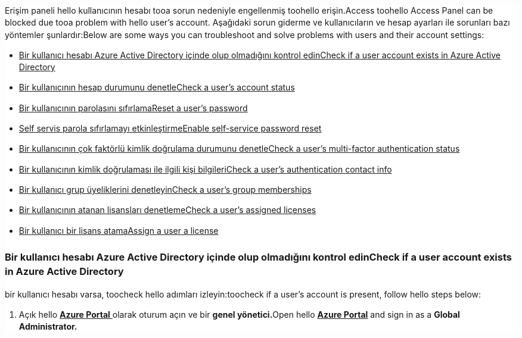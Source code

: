 <span data-ttu-id="2653c-134">Erişim paneli hello kullanıcının hesabı tooa sorun nedeniyle engellenmiş toohello erişin.</span><span class="sxs-lookup"><span data-stu-id="2653c-134">Access toohello Access Panel can be blocked due tooa problem with hello user’s account.</span></span> <span data-ttu-id="2653c-135">Aşağıdaki sorun giderme ve kullanıcıların ve hesap ayarları ile sorunları bazı yöntemler şunlardır:</span><span class="sxs-lookup"><span data-stu-id="2653c-135">Below are some ways you can troubleshoot and solve problems with users and their account settings:</span></span>

-   [<span data-ttu-id="2653c-136">Bir kullanıcı hesabı Azure Active Directory içinde olup olmadığını kontrol edin</span><span class="sxs-lookup"><span data-stu-id="2653c-136">Check if a user account exists in Azure Active Directory</span></span>](#check-if-a-user-account-exists-in-azure-active-directory)

-   [<span data-ttu-id="2653c-137">Bir kullanıcının hesap durumunu denetle</span><span class="sxs-lookup"><span data-stu-id="2653c-137">Check a user’s account status</span></span>](#check-a-users-account-status)

-   [<span data-ttu-id="2653c-138">Bir kullanıcının parolasını sıfırlama</span><span class="sxs-lookup"><span data-stu-id="2653c-138">Reset a user’s password</span></span>](#reset-a-users-password)

-   [<span data-ttu-id="2653c-139">Self servis parola sıfırlamayı etkinleştirme</span><span class="sxs-lookup"><span data-stu-id="2653c-139">Enable self-service password reset</span></span>](#enable-self-service-password-reset)

-   [<span data-ttu-id="2653c-140">Bir kullanıcının çok faktörlü kimlik doğrulama durumunu denetle</span><span class="sxs-lookup"><span data-stu-id="2653c-140">Check a user’s multi-factor authentication status</span></span>](#check-a-users-multi-factor-authentication-status)

-   [<span data-ttu-id="2653c-141">Bir kullanıcının kimlik doğrulaması ile ilgili kişi bilgileri</span><span class="sxs-lookup"><span data-stu-id="2653c-141">Check a user’s authentication contact info</span></span>](#check-a-users-authentication-contact-info)

-   [<span data-ttu-id="2653c-142">Bir kullanıcı grup üyeliklerini denetleyin</span><span class="sxs-lookup"><span data-stu-id="2653c-142">Check a user’s group memberships</span></span>](#check-a-users-group-memberships)

-   [<span data-ttu-id="2653c-143">Bir kullanıcının atanan lisansları denetleme</span><span class="sxs-lookup"><span data-stu-id="2653c-143">Check a user’s assigned licenses</span></span>](#check-a-users-assigned-licenses)

-   [<span data-ttu-id="2653c-144">Bir kullanıcı bir lisans atama</span><span class="sxs-lookup"><span data-stu-id="2653c-144">Assign a user a license</span></span>](#assign-a-user-a-license)

### <a name="check-if-a-user-account-exists-in-azure-active-directory"></a><span data-ttu-id="2653c-145">Bir kullanıcı hesabı Azure Active Directory içinde olup olmadığını kontrol edin</span><span class="sxs-lookup"><span data-stu-id="2653c-145">Check if a user account exists in Azure Active Directory</span></span>

<span data-ttu-id="2653c-146">bir kullanıcı hesabı varsa, toocheck hello adımları izleyin:</span><span class="sxs-lookup"><span data-stu-id="2653c-146">toocheck if a user’s account is present, follow hello steps below:</span></span>

1.  <span data-ttu-id="2653c-147">Açık hello [ **Azure Portal** ](https://portal.azure.com/) olarak oturum açın ve bir **genel yönetici.**</span><span class="sxs-lookup"><span data-stu-id="2653c-147">Open hello [**Azure Portal**](https://portal.azure.com/) and sign in as a **Global Administrator.**</span></span>

